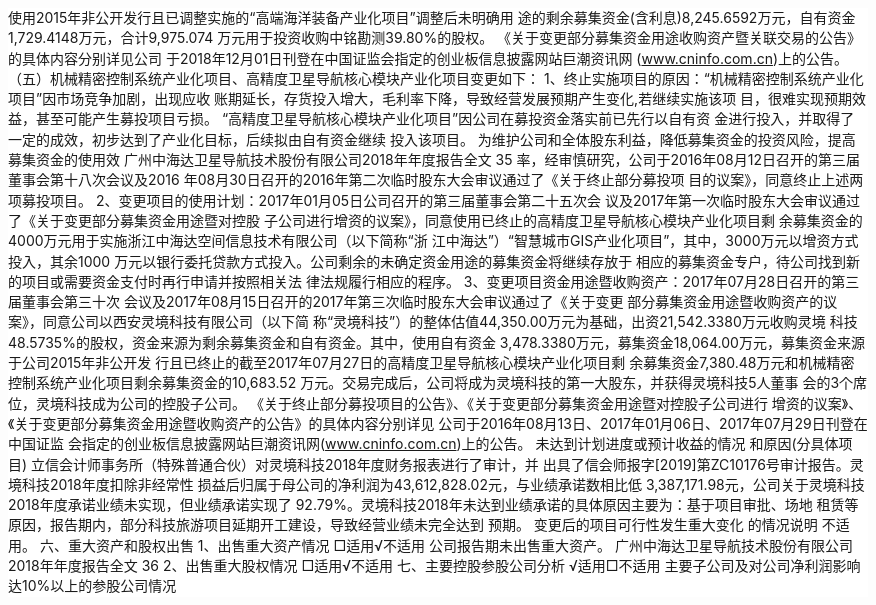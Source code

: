 使用2015年非公开发行且已调整实施的“高端海洋装备产业化项目”调整后未明确用
途的剩余募集资金(含利息)8,245.6592万元，自有资金1,729.4148万元，合计9,975.074
万元用于投资收购中铭勘测39.80%的股权。
《关于变更部分募集资金用途收购资产暨关联交易的公告》的具体内容分别详见公司
于2018年12月01日刊登在中国证监会指定的创业板信息披露网站巨潮资讯网
(www.cninfo.com.cn)上的公告。
（五）机械精密控制系统产业化项目、高精度卫星导航核心模块产业化项目变更如下：
1、终止实施项目的原因：“机械精密控制系统产业化项目”因市场竞争加剧，出现应收
账期延长，存货投入增大，毛利率下降，导致经营发展预期产生变化,若继续实施该项
目，很难实现预期效益，甚至可能产生募投项目亏损。
“高精度卫星导航核心模块产业化项目”因公司在募投资金落实前已先行以自有资
金进行投入，并取得了一定的成效，初步达到了产业化目标，后续拟由自有资金继续
投入该项目。
为维护公司和全体股东利益，降低募集资金的投资风险，提高募集资金的使用效
广州中海达卫星导航技术股份有限公司2018年年度报告全文
35
率，经审慎研究，公司于2016年08月12日召开的第三届董事会第十八次会议及2016
年08月30日召开的2016年第二次临时股东大会审议通过了《关于终止部分募投项
目的议案》，同意终止上述两项募投项目。
2、变更项目的使用计划：2017年01月05日公司召开的第三届董事会第二十五次会
议及2017年第一次临时股东大会审议通过了《关于变更部分募集资金用途暨对控股
子公司进行增资的议案》，同意使用已终止的高精度卫星导航核心模块产业化项目剩
余募集资金的4000万元用于实施浙江中海达空间信息技术有限公司（以下简称“浙
江中海达”）“智慧城市GIS产业化项目”，其中，3000万元以增资方式投入，其余1000
万元以银行委托贷款方式投入。公司剩余的未确定资金用途的募集资金将继续存放于
相应的募集资金专户，待公司找到新的项目或需要资金支付时再行申请并按照相关法
律法规履行相应的程序。
3、变更项目资金用途暨收购资产：2017年07月28日召开的第三届董事会第三十次
会议及2017年08月15日召开的2017年第三次临时股东大会审议通过了《关于变更
部分募集资金用途暨收购资产的议案》，同意公司以西安灵境科技有限公司（以下简
称“灵境科技”）的整体估值44,350.00万元为基础，出资21,542.3380万元收购灵境
科技48.5735%的股权，资金来源为剩余募集资金和自有资金。其中，使用自有资金
3,478.3380万元，募集资金18,064.00万元，募集资金来源于公司2015年非公开发
行且已终止的截至2017年07月27日的高精度卫星导航核心模块产业化项目剩
余募集资金7,380.48万元和机械精密控制系统产业化项目剩余募集资金的10,683.52
万元。交易完成后，公司将成为灵境科技的第一大股东，并获得灵境科技5人董事
会的3个席位，灵境科技成为公司的控股子公司。
《关于终止部分募投项目的公告》、《关于变更部分募集资金用途暨对控股子公司进行
增资的议案》、《关于变更部分募集资金用途暨收购资产的公告》的具体内容分别详见
公司于2016年08月13日、2017年01月06日、2017年07月29日刊登在中国证监
会指定的创业板信息披露网站巨潮资讯网(www.cninfo.com.cn)上的公告。
未达到计划进度或预计收益的情况
和原因(分具体项目)
立信会计师事务所（特殊普通合伙）对灵境科技2018年度财务报表进行了审计，并
出具了信会师报字[2019]第ZC10176号审计报告。灵境科技2018年度扣除非经常性
损益后归属于母公司的净利润为43,612,828.02元，与业绩承诺数相比低
3,387,171.98元，公司关于灵境科技2018年度承诺业绩未实现，但业绩承诺实现了
92.79%。灵境科技2018年未达到业绩承诺的具体原因主要为：基于项目审批、场地
租赁等原因，报告期内，部分科技旅游项目延期开工建设，导致经营业绩未完全达到
预期。
变更后的项目可行性发生重大变化
的情况说明
不适用。
六、重大资产和股权出售
1、出售重大资产情况
□适用√不适用
公司报告期未出售重大资产。
广州中海达卫星导航技术股份有限公司2018年年度报告全文
36
2、出售重大股权情况
□适用√不适用
七、主要控股参股公司分析
√适用□不适用
主要子公司及对公司净利润影响达10%以上的参股公司情况